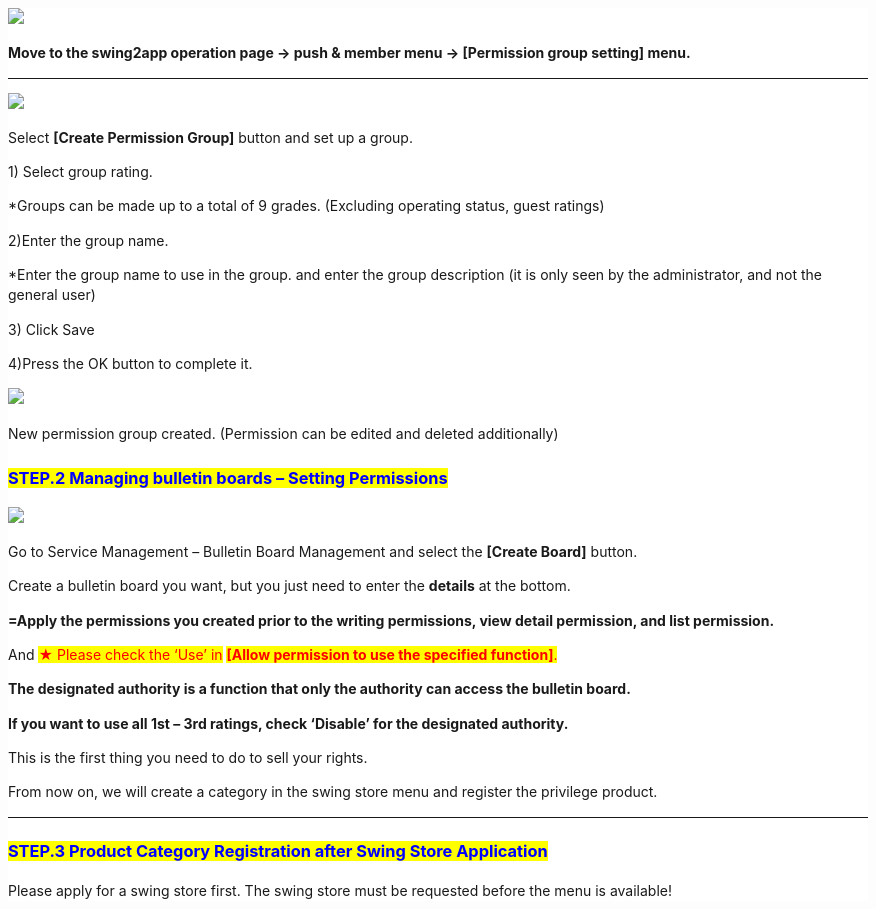 ![](https://support.swing2app.com/wp-content/uploads/2020/02/permission.png)

**Move to the swing2app operation page → push & member menu → \[Permission group setting] menu.**

****

![](https://support.swing2app.com/wp-content/uploads/2018/10/b39-copy-e1594983122215.png)

Select **\[Create Permission Group]** button and set up a group.

1\) Select group rating.

\*Groups can be made up to a total of 9 grades. (Excluding operating status, guest ratings)

2\)Enter the group name.

\*Enter the group name to use in the group. and enter the group description (it is only seen by the administrator, and not the general user)

3\) Click Save

4\)Press the OK button to complete it.

![](https://support.swing2app.com/wp-content/uploads/2018/11/Group-1687.png)

New permission group created. (Permission can be edited and deleted additionally)

### <mark style="color:blue;">**STEP.2 Managing bulletin boards – Setting Permissions**</mark>

![](https://support.swing2app.com/wp-content/uploads/2018/11/bbstock.png)

Go to Service Management – Bulletin Board Management and select the **\[Create Board]** button.

Create a bulletin board you want, but you just need to enter the **details** at the bottom.

**=Apply the permissions you created prior to the writing permissions, view detail permission, and list permission.**

And <mark style="color:red;">★ Please check the ‘Use’ in</mark> <mark style="color:red;"></mark><mark style="color:red;">**\[Allow permission to use the specified function]**</mark><mark style="color:red;">.</mark>

**The designated authority is a function that only the authority can access the bulletin board.**

**If you want to use all 1st – 3rd ratings, check ‘Disable’ for the designated authority.**

This is the first thing you need to do to sell your rights.

From now on, we will create a category in the swing store menu and register the privilege product.

***

### <mark style="color:blue;">**STEP.3 Product Category Registration after Swing Store Application**</mark>

Please apply for a swing store first. The swing store must be requested before the menu is available!
